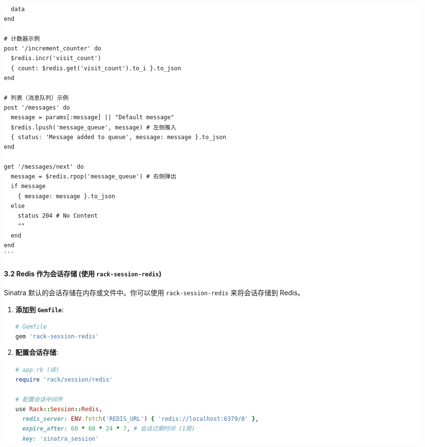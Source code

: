       data
    end

    # 计数器示例
    post '/increment_counter' do
      $redis.incr('visit_count')
      { count: $redis.get('visit_count').to_i }.to_json
    end

    # 列表（消息队列）示例
    post '/messages' do
      message = params[:message] || "Default message"
      $redis.lpush('message_queue', message) # 左侧推入
      { status: 'Message added to queue', message: message }.to_json
    end

    get '/messages/next' do
      message = $redis.rpop('message_queue') # 右侧弹出
      if message
        { message: message }.to_json
      else
        status 204 # No Content
        ""
      end
    end
    ```

#### 3.2 Redis 作为会话存储 (使用 `rack-session-redis`)

Sinatra 默认的会话存储在内存或文件中。你可以使用 `rack-session-redis` 来将会话存储到 Redis。

1.  **添加到 `Gemfile`**:

    ```ruby
    # Gemfile
    gem 'rack-session-redis'
    ```

2.  **配置会话存储**:

    ```ruby
    # app.rb (续)
    require 'rack/session/redis'

    # 配置会话中间件
    use Rack::Session::Redis,
      redis_server: ENV.fetch('REDIS_URL') { 'redis://localhost:6379/0' },
      expire_after: 60 * 60 * 24 * 7, # 会话过期时间 (1周)
      key: 'sinatra_session'
